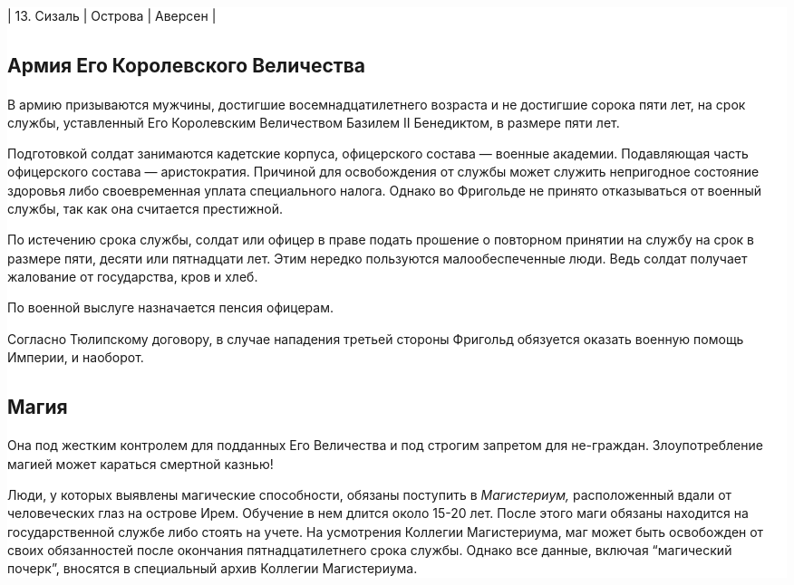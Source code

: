 | 13. Сизаль | Острова      | Аверсен                |


## Армия Его Королевского Величества

В армию призываются мужчины, достигшие восемнадцатилетнего возраста и не достигшие сорока пяти лет, на срок службы, уставленный Его Королевским Величеством Базилем II Бенедиктом, в размере пяти лет. 

Подготовкой солдат занимаются кадетские корпуса, офицерского состава — военные академии. Подавляющая часть офицерского состава — аристократия. Причиной для освобождения от службы может служить непригодное состояние здоровья либо своевременная уплата специального налога. Однако во Фригольде не принято отказываться от военный службы, так как она считается престижной.

По истечению срока службы, солдат или офицер в праве подать прошение о повторном принятии на службу на срок в размере пяти, десяти или пятнадцати лет. Этим нередко пользуются малообеспеченные люди. Ведь солдат получает жалование от государства, кров и хлеб. 

По военной выслуге назначается пенсия офицерам. 

Согласно Тюлипскому договору, в случае нападения третьей стороны Фригольд обязуется оказать военную помощь Империи, и наоборот. 


## Магия

Она под жестким контролем для подданных Его Величества и под строгим запретом для не-граждан. Злоупотребление магией может караться смертной казнью! 

Люди, у которых выявлены магические способности, обязаны поступить в *Магистериум,* расположенный вдали от человеческих глаз на острове Ирем. Обучение в нем длится около 15-20 лет. После этого маги обязаны находится на государственной службе либо стоять на учете. На усмотрения Коллегии Магистериума, маг может быть освобожден от своих обязанностей после окончания пятнадцатилетнего срока службы. Однако все данные, включая “магический почерк”, вносятся в специальный архив Коллегии Магистериума. 
